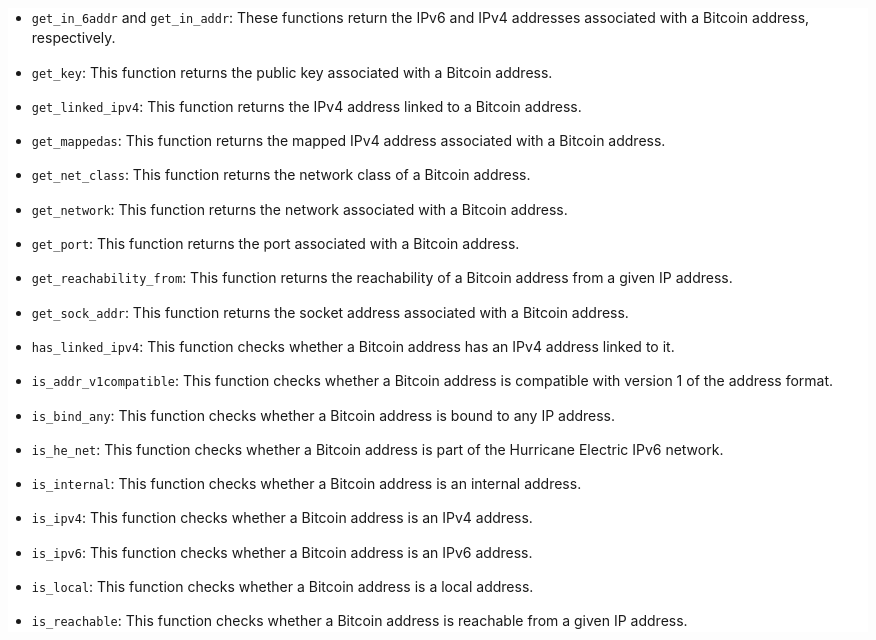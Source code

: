 - `get_in_6addr` and `get_in_addr`: These
  functions return the IPv6 and IPv4 addresses
  associated with a Bitcoin address, respectively.

- `get_key`: This function returns the public key
  associated with a Bitcoin address.

- `get_linked_ipv4`: This function returns the
  IPv4 address linked to a Bitcoin address.

- `get_mappedas`: This function returns the mapped
  IPv4 address associated with a Bitcoin address.

- `get_net_class`: This function returns the
  network class of a Bitcoin address.

- `get_network`: This function returns the network
  associated with a Bitcoin address.

- `get_port`: This function returns the port
  associated with a Bitcoin address.

- `get_reachability_from`: This function returns
  the reachability of a Bitcoin address from
  a given IP address.

- `get_sock_addr`: This function returns the
  socket address associated with a Bitcoin
  address.

- `has_linked_ipv4`: This function checks whether
  a Bitcoin address has an IPv4 address linked to
  it.

- `is_addr_v1compatible`: This function checks
  whether a Bitcoin address is compatible with
  version 1 of the address format.

- `is_bind_any`: This function checks whether
  a Bitcoin address is bound to any IP address.

- `is_he_net`: This function checks whether
  a Bitcoin address is part of the Hurricane
  Electric IPv6 network.

- `is_internal`: This function checks whether
  a Bitcoin address is an internal address.

- `is_ipv4`: This function checks whether
  a Bitcoin address is an IPv4 address.

- `is_ipv6`: This function checks whether
  a Bitcoin address is an IPv6 address.

- `is_local`: This function checks whether
  a Bitcoin address is a local address.

- `is_reachable`: This function checks whether
  a Bitcoin address is reachable from a given IP
  address.

